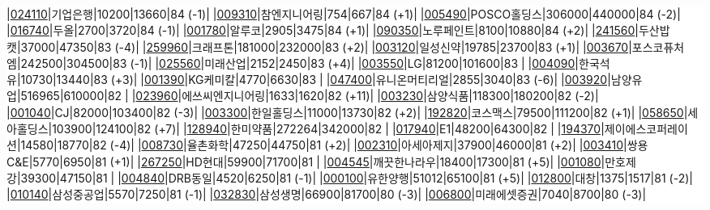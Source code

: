 |[024110](https://finance.daum.net/quotes/A024110)|기업은행|10200|13660|84 (-1)|
|[009310](https://finance.daum.net/quotes/A009310)|참엔지니어링|754|667|84 (+1)|
|[005490](https://finance.daum.net/quotes/A005490)|POSCO홀딩스|306000|440000|84 (-2)|
|[016740](https://finance.daum.net/quotes/A016740)|두올|2700|3720|84 (-1)|
|[001780](https://finance.daum.net/quotes/A001780)|알루코|2905|3475|84 (+1)|
|[090350](https://finance.daum.net/quotes/A090350)|노루페인트|8100|10880|84 (+2)|
|[241560](https://finance.daum.net/quotes/A241560)|두산밥캣|37000|47350|83 (-4)|
|[259960](https://finance.daum.net/quotes/A259960)|크래프톤|181000|232000|83 (+2)|
|[003120](https://finance.daum.net/quotes/A003120)|일성신약|19785|23700|83 (+1)|
|[003670](https://finance.daum.net/quotes/A003670)|포스코퓨처엠|242500|304500|83 (-1)|
|[025560](https://finance.daum.net/quotes/A025560)|미래산업|2152|2450|83 (+4)|
|[003550](https://finance.daum.net/quotes/A003550)|LG|81200|101600|83 |
|[004090](https://finance.daum.net/quotes/A004090)|한국석유|10730|13440|83 (+3)|
|[001390](https://finance.daum.net/quotes/A001390)|KG케미칼|4770|6630|83 |
|[047400](https://finance.daum.net/quotes/A047400)|유니온머티리얼|2855|3040|83 (-6)|
|[003920](https://finance.daum.net/quotes/A003920)|남양유업|516965|610000|82 |
|[023960](https://finance.daum.net/quotes/A023960)|에쓰씨엔지니어링|1633|1620|82 (+11)|
|[003230](https://finance.daum.net/quotes/A003230)|삼양식품|118300|180200|82 (-2)|
|[001040](https://finance.daum.net/quotes/A001040)|CJ|82000|103400|82 (-3)|
|[003300](https://finance.daum.net/quotes/A003300)|한일홀딩스|11000|13730|82 (+2)|
|[192820](https://finance.daum.net/quotes/A192820)|코스맥스|79500|111200|82 (+1)|
|[058650](https://finance.daum.net/quotes/A058650)|세아홀딩스|103900|124100|82 (+7)|
|[128940](https://finance.daum.net/quotes/A128940)|한미약품|272264|342000|82 |
|[017940](https://finance.daum.net/quotes/A017940)|E1|48200|64300|82 |
|[194370](https://finance.daum.net/quotes/A194370)|제이에스코퍼레이션|14580|18770|82 (-4)|
|[008730](https://finance.daum.net/quotes/A008730)|율촌화학|47250|44750|81 (+2)|
|[002310](https://finance.daum.net/quotes/A002310)|아세아제지|37900|46000|81 (+2)|
|[003410](https://finance.daum.net/quotes/A003410)|쌍용C&E|5770|6950|81 (+1)|
|[267250](https://finance.daum.net/quotes/A267250)|HD현대|59900|71700|81 |
|[004545](https://finance.daum.net/quotes/A004545)|깨끗한나라우|18400|17300|81 (+5)|
|[001080](https://finance.daum.net/quotes/A001080)|만호제강|39300|47150|81 |
|[004840](https://finance.daum.net/quotes/A004840)|DRB동일|4520|6250|81 (-1)|
|[000100](https://finance.daum.net/quotes/A000100)|유한양행|51012|65100|81 (+5)|
|[012800](https://finance.daum.net/quotes/A012800)|대창|1375|1517|81 (-2)|
|[010140](https://finance.daum.net/quotes/A010140)|삼성중공업|5570|7250|81 (-1)|
|[032830](https://finance.daum.net/quotes/A032830)|삼성생명|66900|81700|80 (-3)|
|[006800](https://finance.daum.net/quotes/A006800)|미래에셋증권|7040|8700|80 (-3)|